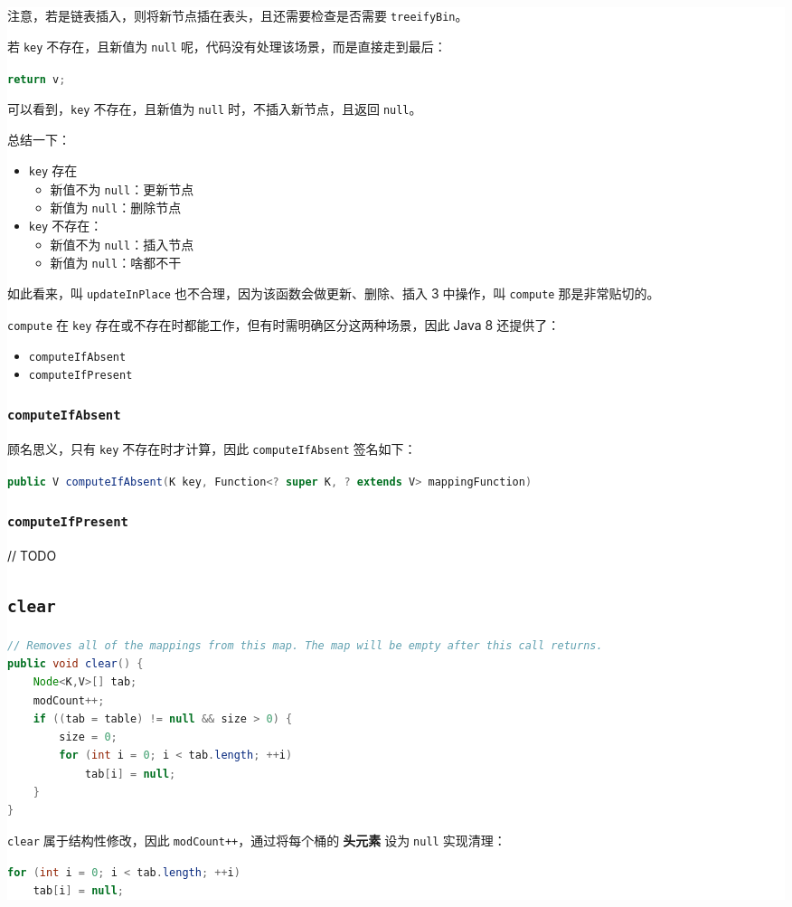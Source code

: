 注意，若是链表插入，则将新节点插在表头，且还需要检查是否需要 `treeifyBin`。

若 `key` 不存在，且新值为 `null` 呢，代码没有处理该场景，而是直接走到最后：

```Java
return v;
```

可以看到，`key` 不存在，且新值为 `null` 时，不插入新节点，且返回 `null`。

总结一下：

* `key` 存在
  + 新值不为 `null`：更新节点
  + 新值为 `null`：删除节点
* `key` 不存在：
  + 新值不为 `null`：插入节点
  + 新值为 `null`：啥都不干

如此看来，叫 `updateInPlace` 也不合理，因为该函数会做更新、删除、插入 3 中操作，叫 `compute` 那是非常贴切的。

`compute` 在 `key` 存在或不存在时都能工作，但有时需明确区分这两种场景，因此 Java 8 还提供了：

* `computeIfAbsent`
* `computeIfPresent`

### `computeIfAbsent`

顾名思义，只有 `key` 不存在时才计算，因此 `computeIfAbsent` 签名如下：

```Java
public V computeIfAbsent(K key, Function<? super K, ? extends V> mappingFunction) 
```

### `computeIfPresent`

// TODO

## `clear`

```Java
// Removes all of the mappings from this map. The map will be empty after this call returns.
public void clear() {
    Node<K,V>[] tab;
    modCount++;
    if ((tab = table) != null && size > 0) {
        size = 0;
        for (int i = 0; i < tab.length; ++i)
            tab[i] = null;
    }
}
```

`clear` 属于结构性修改，因此 `modCount++`，通过将每个桶的 **头元素** 设为 `null` 实现清理：

```Java
for (int i = 0; i < tab.length; ++i)
    tab[i] = null;
```

